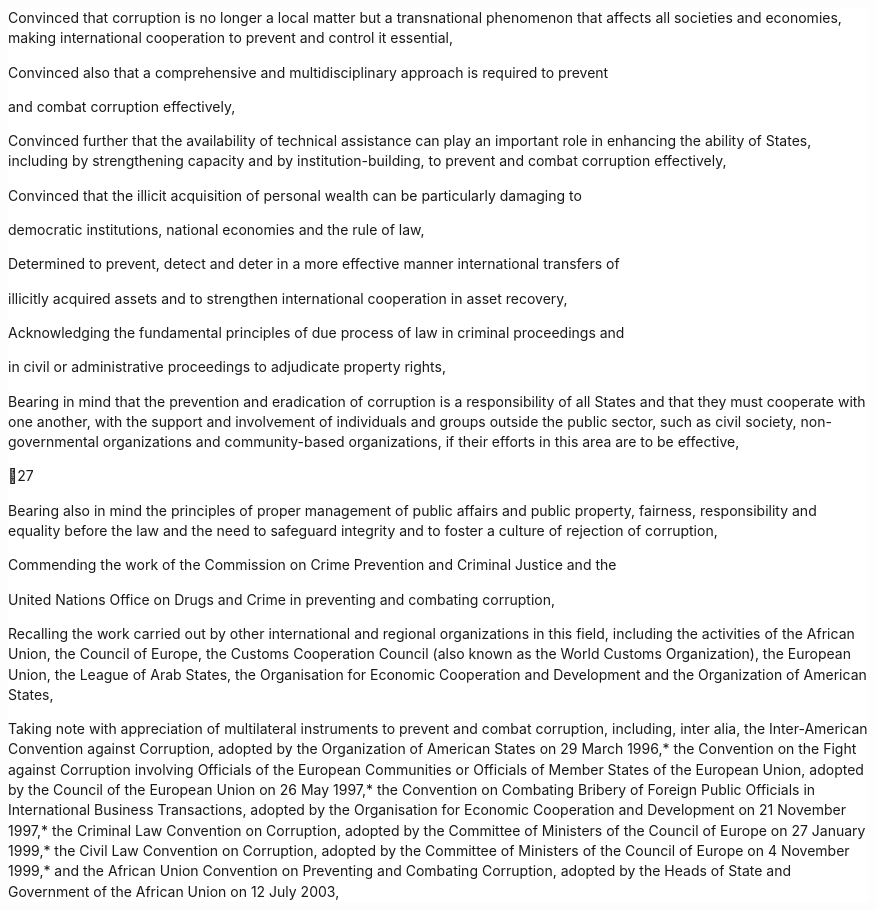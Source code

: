 Convinced that corruption is no longer a local matter but a transnational phenomenon that
affects all societies and economies, making international cooperation to prevent and control it
essential,

Convinced also that a comprehensive and multidisciplinary approach is required to prevent

and combat corruption effectively,

Convinced further that the availability of technical assistance can play an important role in
enhancing the ability of States, including by strengthening capacity and by institution-building,
to prevent and combat corruption effectively,

Convinced  that  the  illicit  acquisition  of  personal  wealth  can  be  particularly  damaging  to

democratic institutions, national economies and the rule of law,

Determined to prevent, detect and deter in a more effective manner international transfers of

illicitly acquired assets and to strengthen international cooperation in asset recovery,

Acknowledging the fundamental principles of due process of law in criminal proceedings and

in civil or administrative proceedings to adjudicate property rights,

Bearing in mind that the prevention and eradication of corruption is a responsibility of all
States  and  that  they  must  cooperate  with  one  another,  with  the  support  and  involvement  of
individuals  and  groups  outside  the  public  sector,  such  as  civil  society,  non-governmental
organizations  and  community-based  organizations,  if  their  efforts  in  this  area  are  to  be
effective,

27

Bearing also in mind the principles of proper management of public affairs and public property,
fairness, responsibility and equality before the law and the need to safeguard integrity and to
foster a culture of rejection of corruption,

Commending the work of the Commission on Crime Prevention and Criminal Justice and the

United Nations Office on Drugs and Crime in preventing and combating corruption,

Recalling the work carried out by other international and regional organizations in this field,
including the activities of the African Union, the Council of Europe, the Customs Cooperation
Council (also known as the World Customs Organization), the European Union, the League of
Arab States, the Organisation for Economic Cooperation and Development and the Organization
of American States,

Taking note with appreciation of multilateral instruments to prevent and combat corruption,
including,  inter  alia,  the  Inter-American  Convention  against  Corruption,  adopted  by  the
Organization  of  American  States  on  29  March  1996,*  the  Convention  on  the  Fight  against
Corruption involving Officials of the European Communities or Officials of Member States of
the  European  Union,  adopted  by  the  Council  of  the  European  Union  on  26  May  1997,*  the
Convention  on  Combating  Bribery  of  Foreign  Public  Officials  in  International  Business
Transactions, adopted by the Organisation for Economic Cooperation and Development on 21
November 1997,* the Criminal Law Convention on Corruption, adopted by the Committee of
Ministers of the Council of Europe on 27 January 1999,* the Civil Law Convention on Corruption,
adopted by the Committee of Ministers of the Council of Europe on 4 November 1999,* and the
African Union Convention on Preventing and Combating Corruption, adopted by the Heads of
State and Government of the African Union on 12 July 2003,
